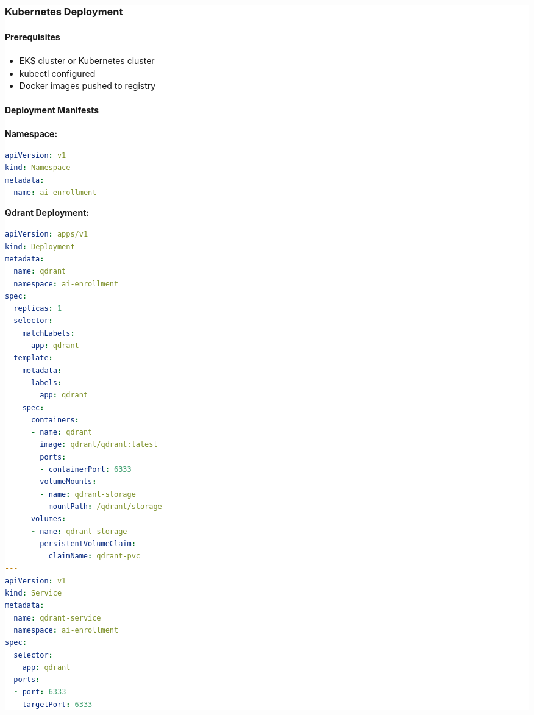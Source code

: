### Kubernetes Deployment

#### Prerequisites
- EKS cluster or Kubernetes cluster
- kubectl configured
- Docker images pushed to registry

#### Deployment Manifests

**Namespace:**
```yaml
apiVersion: v1
kind: Namespace
metadata:
  name: ai-enrollment
```

**Qdrant Deployment:**
```yaml
apiVersion: apps/v1
kind: Deployment
metadata:
  name: qdrant
  namespace: ai-enrollment
spec:
  replicas: 1
  selector:
    matchLabels:
      app: qdrant
  template:
    metadata:
      labels:
        app: qdrant
    spec:
      containers:
      - name: qdrant
        image: qdrant/qdrant:latest
        ports:
        - containerPort: 6333
        volumeMounts:
        - name: qdrant-storage
          mountPath: /qdrant/storage
      volumes:
      - name: qdrant-storage
        persistentVolumeClaim:
          claimName: qdrant-pvc
---
apiVersion: v1
kind: Service
metadata:
  name: qdrant-service
  namespace: ai-enrollment
spec:
  selector:
    app: qdrant
  ports:
  - port: 6333
    targetPort: 6333
```
